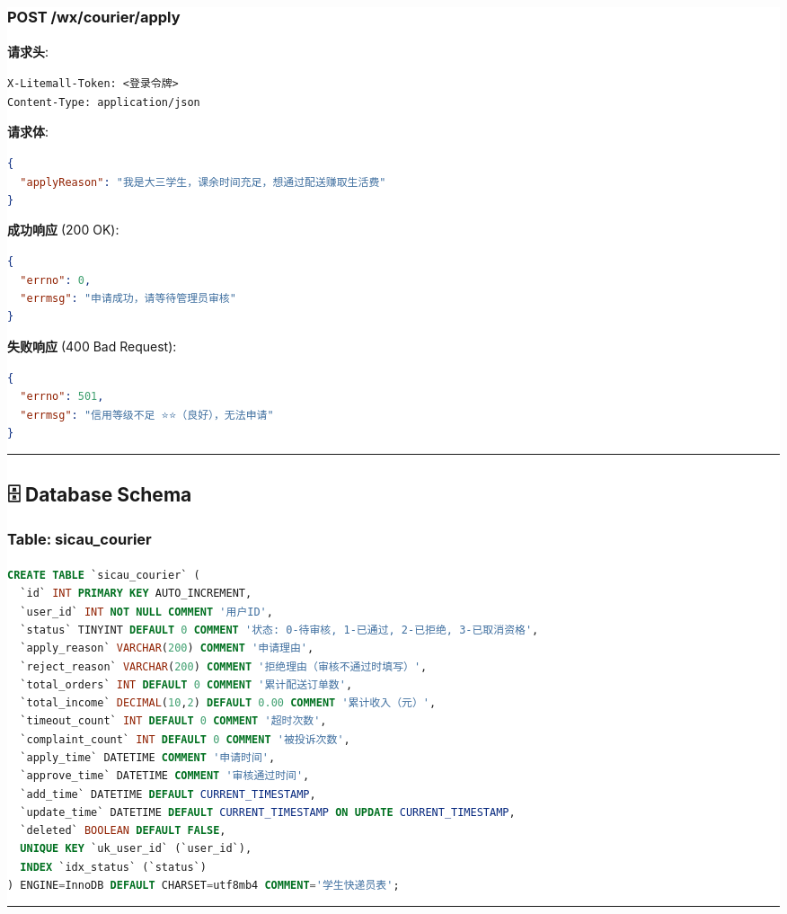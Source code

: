 ### POST /wx/courier/apply

**请求头**:
```
X-Litemall-Token: <登录令牌>
Content-Type: application/json
```

**请求体**:
```json
{
  "applyReason": "我是大三学生，课余时间充足，想通过配送赚取生活费"
}
```

**成功响应** (200 OK):
```json
{
  "errno": 0,
  "errmsg": "申请成功，请等待管理员审核"
}
```

**失败响应** (400 Bad Request):
```json
{
  "errno": 501,
  "errmsg": "信用等级不足 ⭐⭐（良好），无法申请"
}
```

---

## 🗄️ Database Schema

### Table: sicau_courier

```sql
CREATE TABLE `sicau_courier` (
  `id` INT PRIMARY KEY AUTO_INCREMENT,
  `user_id` INT NOT NULL COMMENT '用户ID',
  `status` TINYINT DEFAULT 0 COMMENT '状态: 0-待审核, 1-已通过, 2-已拒绝, 3-已取消资格',
  `apply_reason` VARCHAR(200) COMMENT '申请理由',
  `reject_reason` VARCHAR(200) COMMENT '拒绝理由（审核不通过时填写）',
  `total_orders` INT DEFAULT 0 COMMENT '累计配送订单数',
  `total_income` DECIMAL(10,2) DEFAULT 0.00 COMMENT '累计收入（元）',
  `timeout_count` INT DEFAULT 0 COMMENT '超时次数',
  `complaint_count` INT DEFAULT 0 COMMENT '被投诉次数',
  `apply_time` DATETIME COMMENT '申请时间',
  `approve_time` DATETIME COMMENT '审核通过时间',
  `add_time` DATETIME DEFAULT CURRENT_TIMESTAMP,
  `update_time` DATETIME DEFAULT CURRENT_TIMESTAMP ON UPDATE CURRENT_TIMESTAMP,
  `deleted` BOOLEAN DEFAULT FALSE,
  UNIQUE KEY `uk_user_id` (`user_id`),
  INDEX `idx_status` (`status`)
) ENGINE=InnoDB DEFAULT CHARSET=utf8mb4 COMMENT='学生快递员表';
```

---
